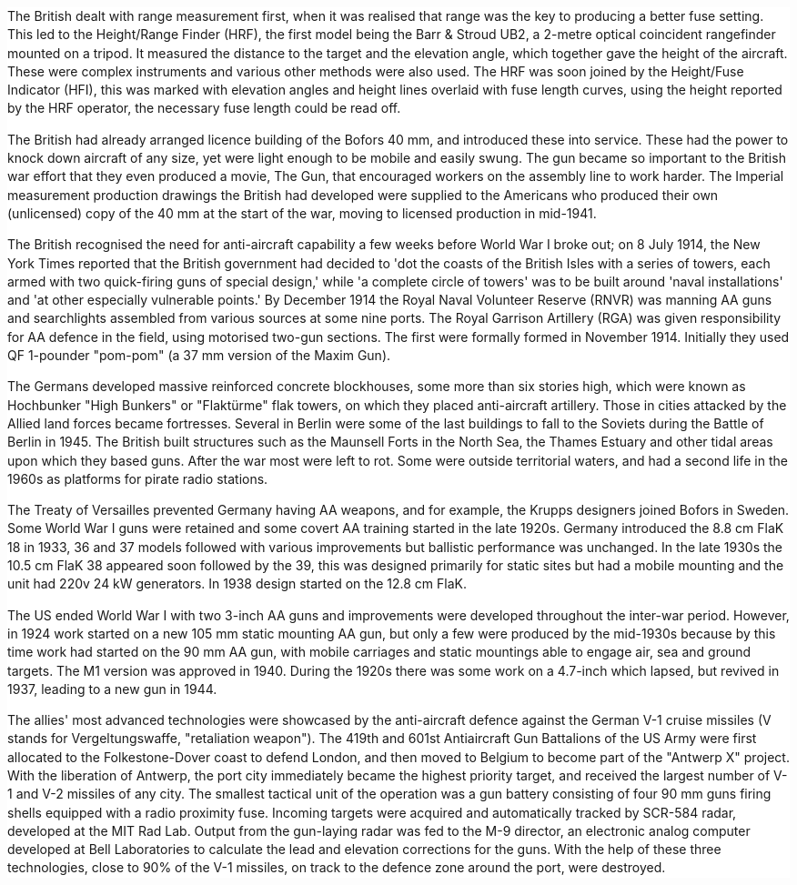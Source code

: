 The British dealt with range measurement first, when it was realised that range was the key to producing a better fuse setting. This led to the Height/Range Finder (HRF), the first model being the Barr & Stroud UB2, a 2-metre optical coincident rangefinder mounted on a tripod. It measured the distance to the target and the elevation angle, which together gave the height of the aircraft. These were complex instruments and various other methods were also used. The HRF was soon joined by the Height/Fuse Indicator (HFI), this was marked with elevation angles and height lines overlaid with fuse length curves, using the height reported by the HRF operator, the necessary fuse length could be read off.

The British had already arranged licence building of the Bofors 40 mm, and introduced these into service. These had the power to knock down aircraft of any size, yet were light enough to be mobile and easily swung. The gun became so important to the British war effort that they even produced a movie, The Gun, that encouraged workers on the assembly line to work harder. The Imperial measurement production drawings the British had developed were supplied to the Americans who produced their own (unlicensed) copy of the 40 mm at the start of the war, moving to licensed production in mid-1941.

The British recognised the need for anti-aircraft capability a few weeks before World War I broke out; on 8 July 1914, the New York Times reported that the British government had decided to 'dot the coasts of the British Isles with a series of towers, each armed with two quick-firing guns of special design,' while 'a complete circle of towers' was to be built around 'naval installations' and 'at other especially vulnerable points.' By December 1914 the Royal Naval Volunteer Reserve (RNVR) was manning AA guns and searchlights assembled from various sources at some nine ports. The Royal Garrison Artillery (RGA) was given responsibility for AA defence in the field, using motorised two-gun sections. The first were formally formed in November 1914. Initially they used QF 1-pounder "pom-pom" (a 37 mm version of the Maxim Gun).

The Germans developed massive reinforced concrete blockhouses, some more than six stories high, which were known as Hochbunker "High Bunkers" or "Flaktürme" flak towers, on which they placed anti-aircraft artillery. Those in cities attacked by the Allied land forces became fortresses. Several in Berlin were some of the last buildings to fall to the Soviets during the Battle of Berlin in 1945. The British built structures such as the Maunsell Forts in the North Sea, the Thames Estuary and other tidal areas upon which they based guns. After the war most were left to rot. Some were outside territorial waters, and had a second life in the 1960s as platforms for pirate radio stations.

The Treaty of Versailles prevented Germany having AA weapons, and for example, the Krupps designers joined Bofors in Sweden. Some World War I guns were retained and some covert AA training started in the late 1920s. Germany introduced the 8.8 cm FlaK 18 in 1933, 36 and 37 models followed with various improvements but ballistic performance was unchanged. In the late 1930s the 10.5 cm FlaK 38 appeared soon followed by the 39, this was designed primarily for static sites but had a mobile mounting and the unit had 220v 24 kW generators. In 1938 design started on the 12.8 cm FlaK.

The US ended World War I with two 3-inch AA guns and improvements were developed throughout the inter-war period. However, in 1924 work started on a new 105 mm static mounting AA gun, but only a few were produced by the mid-1930s because by this time work had started on the 90 mm AA gun, with mobile carriages and static mountings able to engage air, sea and ground targets. The M1 version was approved in 1940. During the 1920s there was some work on a 4.7-inch which lapsed, but revived in 1937, leading to a new gun in 1944.

The allies' most advanced technologies were showcased by the anti-aircraft defence against the German V-1 cruise missiles (V stands for Vergeltungswaffe, "retaliation weapon"). The 419th and 601st Antiaircraft Gun Battalions of the US Army were first allocated to the Folkestone-Dover coast to defend London, and then moved to Belgium to become part of the "Antwerp X" project. With the liberation of Antwerp, the port city immediately became the highest priority target, and received the largest number of V-1 and V-2 missiles of any city. The smallest tactical unit of the operation was a gun battery consisting of four 90 mm guns firing shells equipped with a radio proximity fuse. Incoming targets were acquired and automatically tracked by SCR-584 radar, developed at the MIT Rad Lab. Output from the gun-laying radar was fed to the M-9 director, an electronic analog computer developed at Bell Laboratories to calculate the lead and elevation corrections for the guns. With the help of these three technologies, close to 90% of the V-1 missiles, on track to the defence zone around the port, were destroyed.
